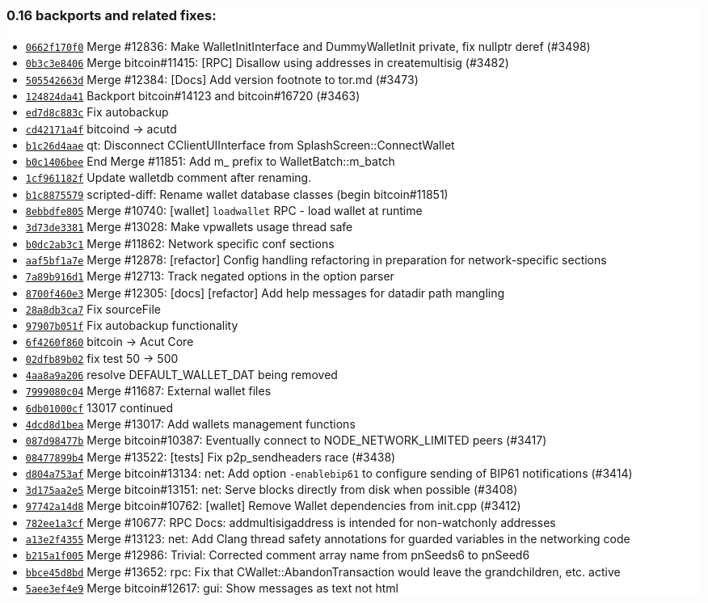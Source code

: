 ### 0.16 backports and related fixes:
- [`0662f170f0`](https://github.com/acutpay/acut/commit/0662f170f0) Merge #12836: Make WalletInitInterface and DummyWalletInit private, fix nullptr deref (#3498)
- [`0b3c3e8406`](https://github.com/acutpay/acut/commit/0b3c3e8406) Merge bitcoin#11415: [RPC] Disallow using addresses in createmultisig (#3482)
- [`505542663d`](https://github.com/acutpay/acut/commit/505542663d) Merge #12384: [Docs] Add version footnote to tor.md (#3473)
- [`124824da41`](https://github.com/acutpay/acut/commit/124824da41) Backport bitcoin#14123 and bitcoin#16720 (#3463)
- [`ed7d8c883c`](https://github.com/acutpay/acut/commit/ed7d8c883c) Fix autobackup
- [`cd42171a4f`](https://github.com/acutpay/acut/commit/cd42171a4f) bitcoind -> acutd
- [`b1c26d4aae`](https://github.com/acutpay/acut/commit/b1c26d4aae) qt: Disconnect CClientUIInterface from SplashScreen::ConnectWallet
- [`b0c1406bee`](https://github.com/acutpay/acut/commit/b0c1406bee) End Merge #11851: Add m_ prefix to WalletBatch::m_batch
- [`1cf961182f`](https://github.com/acutpay/acut/commit/1cf961182f) Update walletdb comment after renaming.
- [`b1c8875579`](https://github.com/acutpay/acut/commit/b1c8875579) scripted-diff: Rename wallet database classes (begin bitcoin#11851)
- [`8ebbdfe805`](https://github.com/acutpay/acut/commit/8ebbdfe805) Merge #10740: [wallet] `loadwallet` RPC - load wallet at runtime
- [`3d73de3381`](https://github.com/acutpay/acut/commit/3d73de3381) Merge #13028: Make vpwallets usage thread safe
- [`b0dc2ab3c1`](https://github.com/acutpay/acut/commit/b0dc2ab3c1) Merge #11862: Network specific conf sections
- [`aaf5bf1a7e`](https://github.com/acutpay/acut/commit/aaf5bf1a7e) Merge #12878: [refactor] Config handling refactoring in preparation for network-specific sections
- [`7a89b916d1`](https://github.com/acutpay/acut/commit/7a89b916d1) Merge #12713: Track negated options in the option parser
- [`8700f460e3`](https://github.com/acutpay/acut/commit/8700f460e3) Merge #12305: [docs] [refactor] Add help messages for datadir path mangling
- [`28a8db3ca7`](https://github.com/acutpay/acut/commit/28a8db3ca7) Fix sourceFile
- [`97907b051f`](https://github.com/acutpay/acut/commit/97907b051f) Fix autobackup functionality
- [`6f4260f860`](https://github.com/acutpay/acut/commit/6f4260f860) bitcoin -> Acut Core
- [`02dfb89b02`](https://github.com/acutpay/acut/commit/02dfb89b02) fix test 50 -> 500
- [`4aa8a9a206`](https://github.com/acutpay/acut/commit/4aa8a9a206) resolve DEFAULT_WALLET_DAT being removed
- [`7999080c04`](https://github.com/acutpay/acut/commit/7999080c04) Merge #11687: External wallet files
- [`6db01000cf`](https://github.com/acutpay/acut/commit/6db01000cf) 13017 continued
- [`4dcd8d1bea`](https://github.com/acutpay/acut/commit/4dcd8d1bea) Merge #13017: Add wallets management functions
- [`087d98477b`](https://github.com/acutpay/acut/commit/087d98477b) Merge bitcoin#10387: Eventually connect to NODE_NETWORK_LIMITED peers (#3417)
- [`08477899b4`](https://github.com/acutpay/acut/commit/08477899b4) Merge #13522: [tests] Fix p2p_sendheaders race (#3438)
- [`d804a753af`](https://github.com/acutpay/acut/commit/d804a753af) Merge bitcoin#13134: net: Add option `-enablebip61` to configure sending of BIP61 notifications (#3414)
- [`3d175aa2e5`](https://github.com/acutpay/acut/commit/3d175aa2e5) Merge bitcoin#13151: net: Serve blocks directly from disk when possible (#3408)
- [`97742a14d8`](https://github.com/acutpay/acut/commit/97742a14d8) Merge bitcoin#10762: [wallet] Remove Wallet dependencies from init.cpp  (#3412)
- [`782ee1a3cf`](https://github.com/acutpay/acut/commit/782ee1a3cf) Merge #10677: RPC Docs: addmultisigaddress is intended for non-watchonly addresses
- [`a13e2f4355`](https://github.com/acutpay/acut/commit/a13e2f4355) Merge #13123: net: Add Clang thread safety annotations for guarded variables in the networking code
- [`b215a1f005`](https://github.com/acutpay/acut/commit/b215a1f005) Merge #12986: Trivial: Corrected comment array name from pnSeeds6 to pnSeed6
- [`bbce45d8bd`](https://github.com/acutpay/acut/commit/bbce45d8bd) Merge #13652: rpc: Fix that CWallet::AbandonTransaction would leave the grandchildren, etc. active
- [`5aee3ef4e9`](https://github.com/acutpay/acut/commit/5aee3ef4e9) Merge bitcoin#12617: gui: Show messages as text not html
